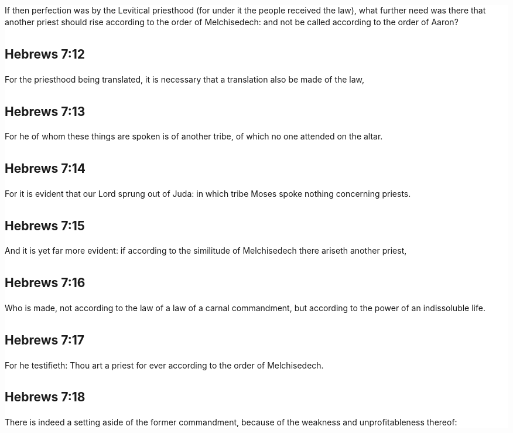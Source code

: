 If then perfection was by the Levitical priesthood (for under it the people received the law), what further need was there that another priest should rise according to the order of Melchisedech: and not be called according to the order of Aaron?


<a id="orgd899f21"></a>

## Hebrews 7:12

For the priesthood being translated, it is necessary that a translation also be made of the law,


<a id="org9464d47"></a>

## Hebrews 7:13

For he of whom these things are spoken is of another tribe, of which no one attended on the altar.


<a id="org25ab35d"></a>

## Hebrews 7:14

For it is evident that our Lord sprung out of Juda: in which tribe Moses spoke nothing concerning priests.


<a id="org6a894fc"></a>

## Hebrews 7:15

And it is yet far more evident: if according to the similitude of Melchisedech there ariseth another priest,


<a id="org2cf365d"></a>

## Hebrews 7:16

Who is made, not according to the law of a law of a carnal commandment, but according to the power of an indissoluble life.


<a id="orgeab25f6"></a>

## Hebrews 7:17

For he testifieth: Thou art a priest for ever according to the order of Melchisedech.


<a id="org785da11"></a>

## Hebrews 7:18

There is indeed a setting aside of the former commandment, because of the weakness and unprofitableness thereof:
